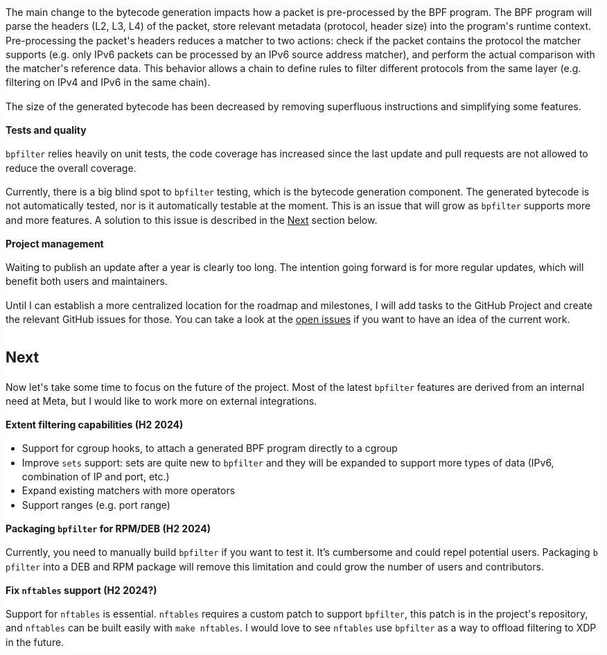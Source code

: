 The main change to the bytecode generation impacts how a packet is pre-processed by the BPF program. The BPF program will parse the headers (L2, L3, L4) of the packet, store relevant metadata (protocol, header size) into the program's runtime context. Pre-processing the packet's headers reduces a matcher to two actions: check if the packet contains the protocol the matcher supports (e.g. only IPv6 packets can be processed by an IPv6 source address matcher), and perform the actual comparison with the matcher's reference data. This behavior allows a chain to define rules to filter different protocols from the same layer (e.g. filtering on IPv4 and IPv6 in the same chain).

The size of the generated bytecode has been decreased by removing superfluous instructions and simplifying some features.

**Tests and quality**

`bpfilter` relies heavily on unit tests, the code coverage has increased since the last update and pull requests are not allowed to reduce the overall coverage.

Currently, there is a big blind spot to `bpfilter` testing, which is the bytecode generation component. The generated bytecode is not automatically tested, nor is it automatically testable at the moment. This is an issue that will grow as `bpfilter` supports more and more features. A solution to this issue is described in the [Next](#next) section below.

**Project management**

Waiting to publish an update after a year is clearly too long. The intention going forward is for more regular updates, which will benefit both users and maintainers.

Until I can establish a more centralized location for the roadmap and milestones, I will add tasks to the GitHub Project and create the relevant GitHub issues for those. You can take a look at the [open issues](https://github.com/facebook/bpfilter/issues) if you want to have an idea of the current work.

## Next

Now let's take some time to focus on the future of the project. Most of the latest `bpfilter` features are derived from an internal need at Meta, but I would like to work more on external integrations.

**Extent filtering capabilities (H2 2024)**

- Support for cgroup hooks, to attach a generated BPF program directly to a cgroup
- Improve `sets` support: sets are quite new to `bpfilter` and they will be expanded to support more types of data (IPv6, combination of IP and port, etc.)
- Expand existing matchers with more operators
- Support ranges (e.g. port range)

**Packaging `bpfilter` for RPM/DEB (H2 2024)**

Currently, you need to manually build `bpfilter` if you want to test it. It’s cumbersome and could repel potential users. Packaging `bpfilter` into a DEB and RPM package will remove this limitation and could grow the number of users and contributors.

**Fix `nftables` support (H2 2024?)**

Support for `nftables` is essential. `nftables` requires a custom patch to support `bpfilter`, this patch is in the project's repository, and `nftables` can be built easily with `make nftables`. I would love to see `nftables` use `bpfilter` as a way to offload filtering to XDP in the future.
